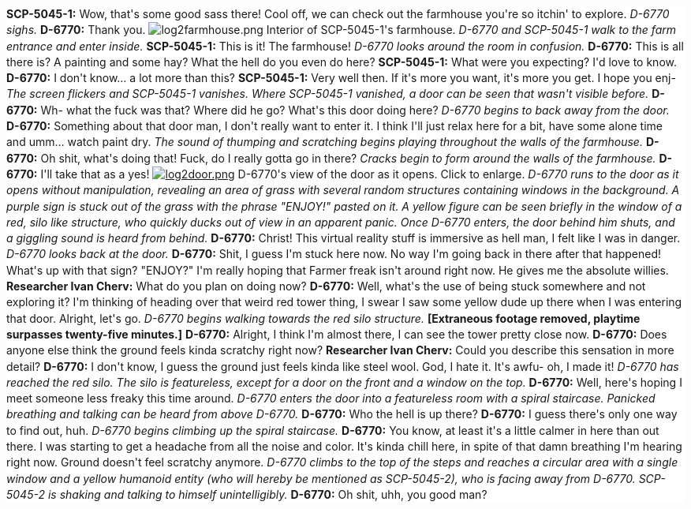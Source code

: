 **SCP-5045-1:** Wow, that's some good sass there! Cool off, we can check out the farmhouse you're so itchin' to explore.
_D-6770 sighs._
**D-6770:** Thank you.
![log2farmhouse.png](https://scp-wiki.wdfiles.com/local--files/scp-5045/log2farmhouse.png)
Interior of SCP-5045-1's farmhouse.
_D-6770 and SCP-5045-1 walk to the farm entrance and enter inside._
**SCP-5045-1:** This is it! The farmhouse!
_D-6770 looks around the room in confusion._
**D-6770:** This is all there is? A painting and some hay? What the hell do you even do here?
**SCP-5045-1:** What were you expecting? I'd love to know.
**D-6770:** I don't know… a lot more than this?
**SCP-5045-1:** Very well then. If it's more you want, it's more you get. I hope you enj-
_The screen flickers and SCP-5045-1 vanishes. Where SCP-5045-1 vanished, a door can be seen that wasn't visible before._
**D-6770:** Wh- what the fuck was that? Where did he go? What's this door doing here?
_D-6770 begins to back away from the door._
**D-6770:** Something about that door man, I don't really want to enter it. I think I'll just relax here for a bit, have some alone time and umm… watch paint dry.
_The sound of thumping and scratching begins playing throughout the walls of the farmhouse._
**D-6770:** Oh shit, what's doing that! Fuck, do I really gotta go in there?
_Cracks begin to form around the walls of the farmhouse._
**D-6770:** I'll take that as a yes!
[![log2door.png](https://scp-wiki.wdfiles.com/local--files/scp-5045/log2door.png)](https://scp-wiki.wdfiles.com/local--files/scp-5045/log2door.png)
D-6770's view of the door as it opens. Click to enlarge.
_D-6770 runs to the door as it opens without manipulation, revealing an area of grass with several random structures containing windows in the background. A purple sign is stuck out of the grass with the phrase "ENJOY!" pasted on it. A yellow figure can be seen briefly in the window of a red, silo like structure, who quickly ducks out of view in an apparent panic. Once D-6770 enters, the door behind him shuts, and a giggling sound is heard from behind._
**D-6770:** Christ! This virtual reality stuff is immersive as hell man, I felt like I was in danger.
_D-6770 looks back at the door._
**D-6770:** Shit, I guess I'm stuck here now. No way I'm going back in there after that happened! What's up with that sign? "ENJOY?" I'm really hoping that Farmer freak isn't around right now. He gives me the absolute willies.
**Researcher Ivan Cherv:** What do you plan on doing now?
**D-6770:** Well, what's the use of being stuck somewhere and not exploring it? I'm thinking of heading over that weird red tower thing, I swear I saw some yellow dude up there when I was entering that door. Alright, let's go.
_D-6770 begins walking towards the red silo structure._
**[Extraneous footage removed, playtime surpasses twenty-five minutes.]**
**D-6770:** Alright, I think I'm almost there, I can see the tower pretty close now.
**D-6770:** Does anyone else think the ground feels kinda scratchy right now?
**Researcher Ivan Cherv:** Could you describe this sensation in more detail?
**D-6770:** I don't know, I guess the ground just feels kinda like steel wool. God, I hate it. It's awfu- oh, I made it!
_D-6770 has reached the red silo. The silo is featureless, except for a door on the front and a window on the top._
**D-6770:** Well, here's hoping I meet someone less freaky this time around.
_D-6770 enters the door into a featureless room with a spiral staircase. Panicked breathing and talking can be heard from above D-6770._
**D-6770:** Who the hell is up there?
**D-6770:** I guess there's only one way to find out, huh.
_D-6770 begins climbing up the spiral staircase._
**D-6770:** You know, at least it's a little calmer in here than out there. I was starting to get a headache from all the noise and color. It's kinda chill here, in spite of that damn breathing I'm hearing right now. Ground doesn't feel scratchy anymore.
_D-6770 climbs to the top of the steps and reaches a circular area with a single window and a yellow humanoid entity (who will hereby be mentioned as SCP-5045-2), who is facing away from D-6770. SCP-5045-2 is shaking and talking to himself unintelligibly._
**D-6770:** Oh shit, uhh, you good man?
